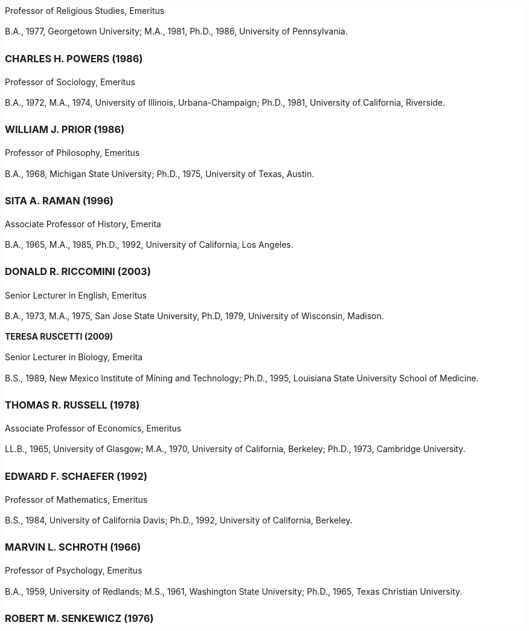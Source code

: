 Professor of Religious Studies, Emeritus

B.A., 1977, Georgetown University; M.A., 1981, Ph.D., 1986, University of Pennsylvania.

### CHARLES H. POWERS (1986)

Professor of Sociology, Emeritus

B.A., 1972, M.A., 1974, University of Illinois, Urbana-Champaign; Ph.D., 1981, University of California, Riverside.

### WILLIAM J. PRIOR (1986)

Professor of Philosophy, Emeritus

B.A., 1968, Michigan State University; Ph.D., 1975, University of Texas, Austin.

### SITA A. RAMAN (1996)

Associate Professor of History, Emerita

B.A., 1965, M.A., 1985, Ph.D., 1992, University of California, Los Angeles.

### DONALD R. RICCOMINI (2003)

Senior Lecturer in English, Emeritus

B.A., 1973, M.A., 1975, San Jose State University, Ph.D, 1979, University of Wisconsin, Madison.

**TERESA RUSCETTI (2009)**

Senior Lecturer in Biology, Emerita

B.S., 1989, New Mexico Institute of Mining and Technology; Ph.D., 1995, Louisiana State University School of Medicine.

### THOMAS R. RUSSELL (1978)

Associate Professor of Economics, Emeritus

LL.B., 1965, University of Glasgow; M.A., 1970, University of California, Berkeley; Ph.D., 1973, Cambridge University.

### EDWARD F. SCHAEFER (1992)

Professor of Mathematics, Emeritus

B.S., 1984, University of California Davis; Ph.D., 1992, University of California, Berkeley.

### MARVIN L. SCHROTH (1966)

Professor of Psychology, Emeritus

B.A., 1959, University of Redlands; M.S., 1961, Washington State University; Ph.D., 1965, Texas Christian University.

### ROBERT M. SENKEWICZ (1976)
